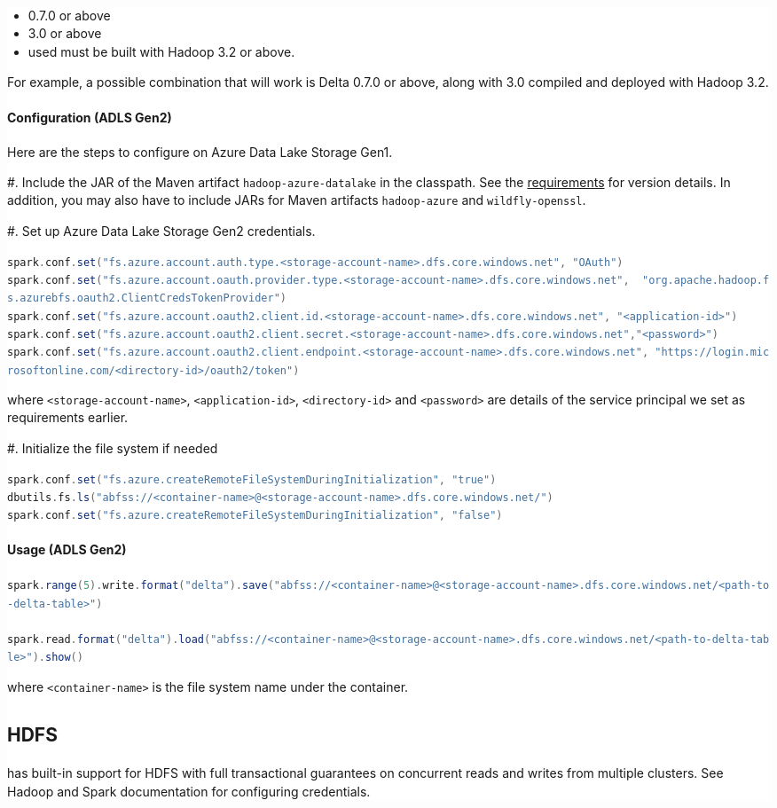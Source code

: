 - <Delta> 0.7.0 or above
- <AS> 3.0 or above
- <AS> used must be built with Hadoop 3.2 or above.

For example, a possible combination that will work is Delta 0.7.0 or above, along with <AS> 3.0 compiled and deployed with Hadoop 3.2.

#### Configuration (ADLS Gen2)

Here are the steps to configure <Delta> on Azure Data Lake Storage Gen1.

#. Include the JAR of the Maven artifact `hadoop-azure-datalake` in the classpath. See the [requirements](#azure-blob-storage) for version details. In addition, you may also have to include JARs for Maven artifacts `hadoop-azure` and `wildfly-openssl`.

#. Set up Azure Data Lake Storage Gen2 credentials.

   ```scala
   spark.conf.set("fs.azure.account.auth.type.<storage-account-name>.dfs.core.windows.net", "OAuth")
   spark.conf.set("fs.azure.account.oauth.provider.type.<storage-account-name>.dfs.core.windows.net",  "org.apache.hadoop.fs.azurebfs.oauth2.ClientCredsTokenProvider")
   spark.conf.set("fs.azure.account.oauth2.client.id.<storage-account-name>.dfs.core.windows.net", "<application-id>")
   spark.conf.set("fs.azure.account.oauth2.client.secret.<storage-account-name>.dfs.core.windows.net","<password>")
   spark.conf.set("fs.azure.account.oauth2.client.endpoint.<storage-account-name>.dfs.core.windows.net", "https://login.microsoftonline.com/<directory-id>/oauth2/token")
  ```
  where `<storage-account-name>`, `<application-id>`, `<directory-id>` and `<password>` are details of the service principal we set as requirements earlier.

#. Initialize the file system if needed

```scala
spark.conf.set("fs.azure.createRemoteFileSystemDuringInitialization", "true")
dbutils.fs.ls("abfss://<container-name>@<storage-account-name>.dfs.core.windows.net/")
spark.conf.set("fs.azure.createRemoteFileSystemDuringInitialization", "false")
```

#### Usage (ADLS Gen2)

```scala
spark.range(5).write.format("delta").save("abfss://<container-name>@<storage-account-name>.dfs.core.windows.net/<path-to-delta-table>")

spark.read.format("delta").load("abfss://<container-name>@<storage-account-name>.dfs.core.windows.net/<path-to-delta-table>").show()
```
where `<container-name>` is the file system name under the container.


## HDFS

<Delta> has built-in support for HDFS with full transactional guarantees on concurrent reads and writes from multiple clusters. See Hadoop and Spark documentation for configuring credentials.

